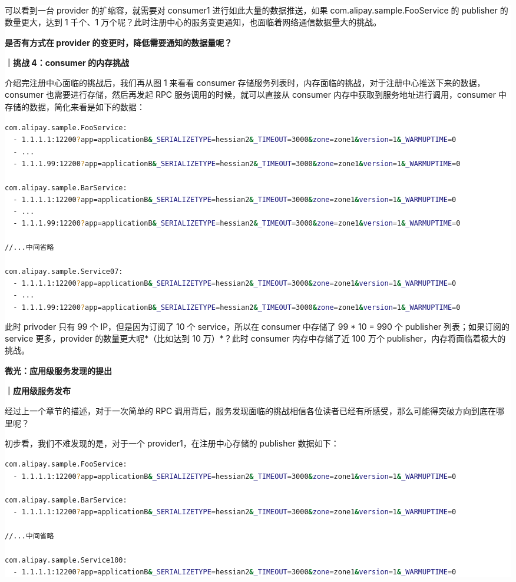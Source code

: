 可以看到一台 provider 的扩缩容，就需要对 consumer1 进行如此大量的数据推送，如果 com.alipay.sample.FooService 的 publisher 的数量更大，达到 1 千个、1 万个呢？此时注册中心的服务变更通知，也面临着网络通信数据量大的挑战。

**是否有方式在 provider 的变更时，降低需要通知的数据量呢？**

**｜挑战 4：consumer 的内存挑战**

介绍完注册中心面临的挑战后，我们再从图 1 来看看 consumer 存储服务列表时，内存面临的挑战，对于注册中心推送下来的数据，consumer 也需要进行存储，然后再发起 RPC 服务调用的时候，就可以直接从 consumer 内存中获取到服务地址进行调用，consumer 中存储的数据，简化来看是如下的数据：

```bash
com.alipay.sample.FooService:
  - 1.1.1.1:12200?app=applicationB&_SERIALIZETYPE=hessian2&_TIMEOUT=3000&zone=zone1&version=1&_WARMUPTIME=0
  - ...
  - 1.1.1.99:12200?app=applicationB&_SERIALIZETYPE=hessian2&_TIMEOUT=3000&zone=zone1&version=1&_WARMUPTIME=0

com.alipay.sample.BarService:
  - 1.1.1.1:12200?app=applicationB&_SERIALIZETYPE=hessian2&_TIMEOUT=3000&zone=zone1&version=1&_WARMUPTIME=0
  - ...
  - 1.1.1.99:12200?app=applicationB&_SERIALIZETYPE=hessian2&_TIMEOUT=3000&zone=zone1&version=1&_WARMUPTIME=0

//...中间省略

com.alipay.sample.Service07:
  - 1.1.1.1:12200?app=applicationB&_SERIALIZETYPE=hessian2&_TIMEOUT=3000&zone=zone1&version=1&_WARMUPTIME=0
  - ...
  - 1.1.1.99:12200?app=applicationB&_SERIALIZETYPE=hessian2&_TIMEOUT=3000&zone=zone1&version=1&_WARMUPTIME=0
```

此时 privoder 只有 99 个 IP，但是因为订阅了 10 个 service，所以在 consumer 中存储了 99 * 10 = 990 个 publisher 列表；如果订阅的 service 更多，provider 的数量更大呢*（比如达到 10 万）*？此时 consumer 内存中存储了近 100 万个 publisher，内存将面临着极大的挑战。

**微光：应用级服务发现的提出**

**｜应用级服务发布**

经过上一个章节的描述，对于一次简单的 RPC 调用背后，服务发现面临的挑战相信各位读者已经有所感受，那么可能得突破方向到底在哪里呢？

初步看，我们不难发现的是，对于一个 provider1，在注册中心存储的 publisher 数据如下：

```bash
com.alipay.sample.FooService:
  - 1.1.1.1:12200?app=applicationB&_SERIALIZETYPE=hessian2&_TIMEOUT=3000&zone=zone1&version=1&_WARMUPTIME=0

com.alipay.sample.BarService:
  - 1.1.1.1:12200?app=applicationB&_SERIALIZETYPE=hessian2&_TIMEOUT=3000&zone=zone1&version=1&_WARMUPTIME=0

//...中间省略

com.alipay.sample.Service100:
  - 1.1.1.1:12200?app=applicationB&_SERIALIZETYPE=hessian2&_TIMEOUT=3000&zone=zone1&version=1&_WARMUPTIME=0
```
